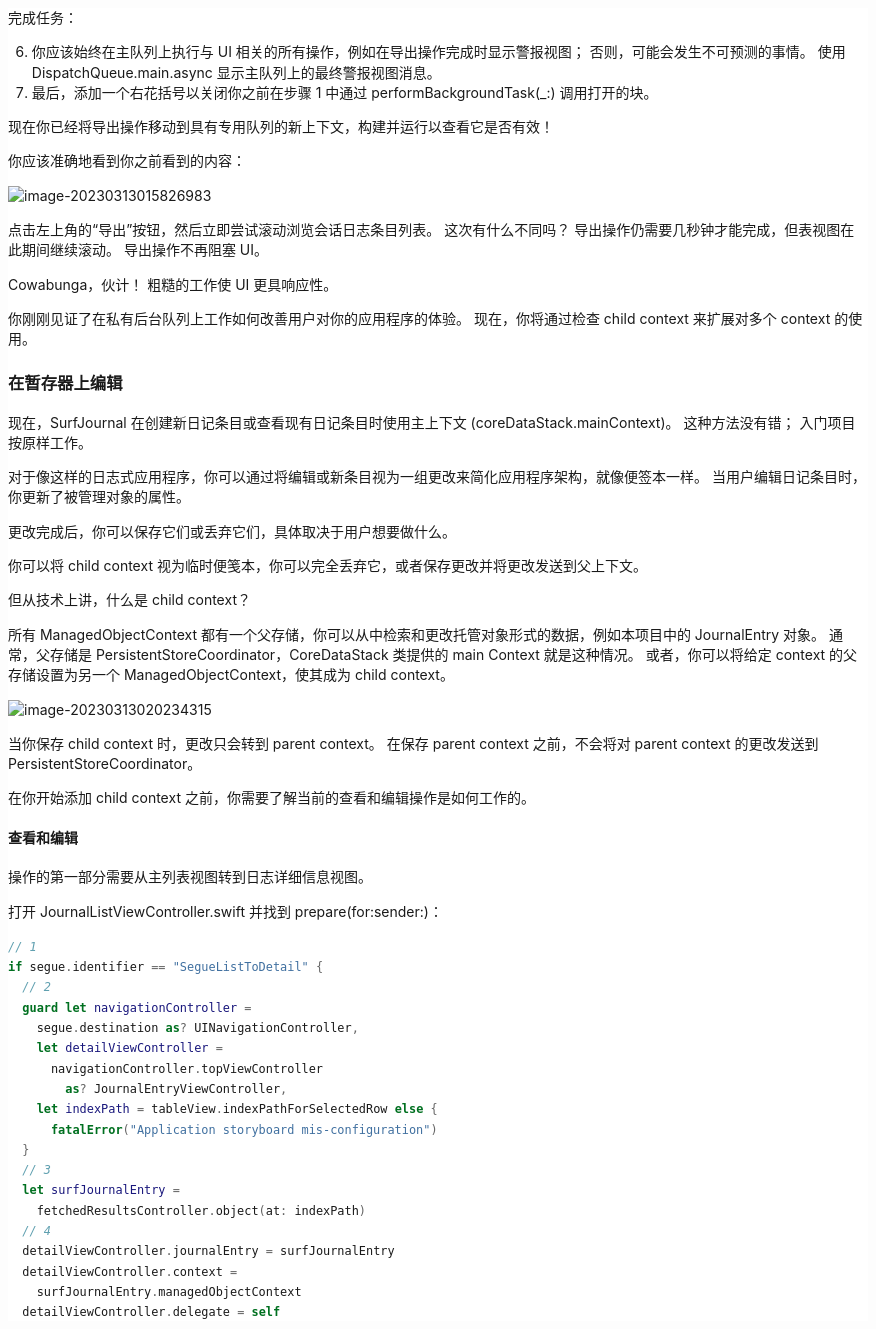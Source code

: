 完成任务：

6. 你应该始终在主队列上执行与 UI 相关的所有操作，例如在导出操作完成时显示警报视图； 否则，可能会发生不可预测的事情。 使用 DispatchQueue.main.async 显示主队列上的最终警报视图消息。
7. 最后，添加一个右花括号以关闭你之前在步骤 1 中通过 performBackgroundTask(\_:) 调用打开的块。

现在你已经将导出操作移动到具有专用队列的新上下文，构建并运行以查看它是否有效！

你应该准确地看到你之前看到的内容：

![image-20230313015826983](https://raw.githubusercontent.com/LLLLLayer/Galaxy/main/resources/images/core\_data/image-20230313015826983.png)

点击左上角的“导出”按钮，然后立即尝试滚动浏览会话日志条目列表。 这次有什么不同吗？ 导出操作仍需要几秒钟才能完成，但表视图在此期间继续滚动。 导出操作不再阻塞 UI。

Cowabunga，伙计！ 粗糙的工作使 UI 更具响应性。

你刚刚见证了在私有后台队列上工作如何改善用户对你的应用程序的体验。 现在，你将通过检查 child context 来扩展对多个 context 的使用。

### 在暂存器上编辑

现在，SurfJournal 在创建新日记条目或查看现有日记条目时使用主上下文 (coreDataStack.mainContext)。 这种方法没有错； 入门项目按原样工作。

对于像这样的日志式应用程序，你可以通过将编辑或新条目视为一组更改来简化应用程序架构，就像便签本一样。 当用户编辑日记条目时，你更新了被管理对象的属性。

更改完成后，你可以保存它们或丢弃它们，具体取决于用户想要做什么。

你可以将 child context 视为临时便笺本，你可以完全丢弃它，或者保存更改并将更改发送到父上下文。

但从技术上讲，什么是 child context？

所有 ManagedObjectContext 都有一个父存储，你可以从中检索和更改托管对象形式的数据，例如本项目中的 JournalEntry 对象。 通常，父存储是 PersistentStoreCoordinator，CoreDataStack 类提供的 main Context 就是这种情况。 或者，你可以将给定 context 的父存储设置为另一个 ManagedObjectContext，使其成为 child context。

![image-20230313020234315](https://raw.githubusercontent.com/LLLLLayer/Galaxy/main/resources/images/core\_data/image-20230313020234315.png)

当你保存 child context 时，更改只会转到 parent context。 在保存 parent context 之前，不会将对 parent context 的更改发送到 PersistentStoreCoordinator。

在你开始添加 child context 之前，你需要了解当前的查看和编辑操作是如何工作的。

#### 查看和编辑

操作的第一部分需要从主列表视图转到日志详细信息视图。

打开 JournalListViewController.swift 并找到 prepare(for:sender:)：

```swift
// 1
if segue.identifier == "SegueListToDetail" {
  // 2
  guard let navigationController =
    segue.destination as? UINavigationController,
    let detailViewController =
      navigationController.topViewController
        as? JournalEntryViewController,
    let indexPath = tableView.indexPathForSelectedRow else {
      fatalError("Application storyboard mis-configuration")
  }
  // 3
  let surfJournalEntry =
    fetchedResultsController.object(at: indexPath)
  // 4
  detailViewController.journalEntry = surfJournalEntry
  detailViewController.context =
    surfJournalEntry.managedObjectContext
  detailViewController.delegate = self
```
